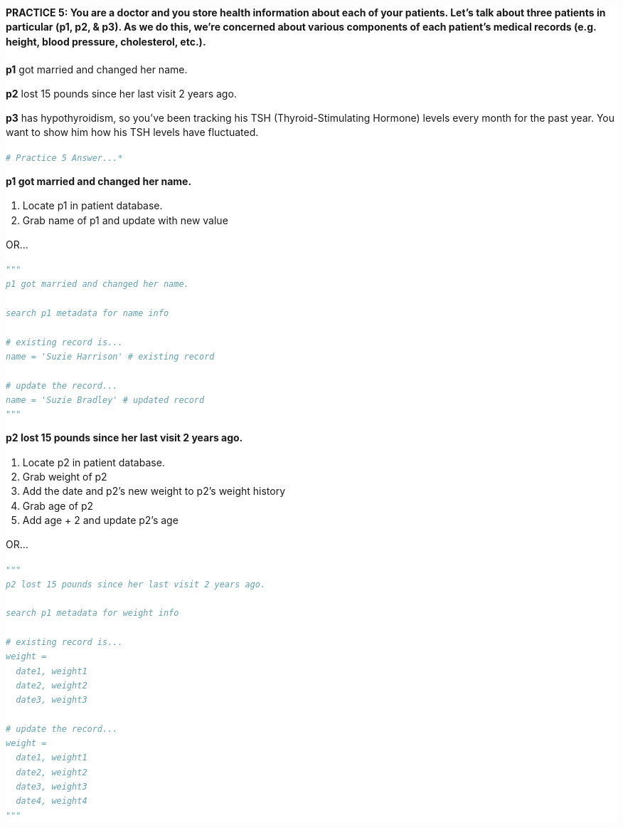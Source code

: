 #### **PRACTICE 5**: You are a doctor and you store health information about each of your patients. Let’s talk about three patients in particular (p1, p2, & p3). As we do this, we’re concerned about various components of each patient’s medical records (e.g. height, blood pressure, cholesterol, etc.).

**p1** got married and changed her name.

**p2** lost 15 pounds since her last visit 2 years ago.

**p3** has hypothyroidism, so you’ve been tracking his TSH (Thyroid-Stimulating Hormone) levels every month for the past year. You want to show him how his TSH levels have fluctuated.

```python
# Practice 5 Answer...*
```

**p1 got married and changed her name.**
1. Locate p1 in patient database.
2. Grab name of p1 and update with new value

OR...

```python
"""
p1 got married and changed her name.

search p1 metadata for name info

# existing record is...
name = 'Suzie Harrison' # existing record

# update the record...
name = 'Suzie Bradley' # updated record
"""
```

**p2 lost 15 pounds since her last visit 2 years ago.**

1. Locate p2 in patient database.
2. Grab weight of p2
3. Add the date and p2’s new weight to p2’s weight history
4. Grab age of p2
5. Add age + 2 and update p2’s age

OR...

```python
"""
p2 lost 15 pounds since her last visit 2 years ago.

search p1 metadata for weight info

# existing record is... 
weight = 
  date1, weight1
  date2, weight2
  date3, weight3

# update the record...
weight = 
  date1, weight1
  date2, weight2
  date3, weight3
  date4, weight4
"""
```
